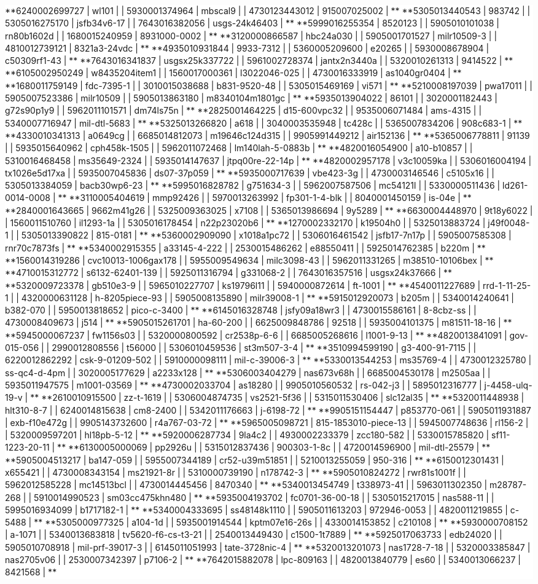**6240002699727 | wl101 |  | 5930001374964 | mbscal9 |  | 4730123443012 | 915007025002 | **    **5305013440543 | 983742 |  | 5305016275170 | jsfb34v6-17 |  | 7643016382056 | usgs-24k46403 | **    **5999016255354 | 8520123 |  | 5905010101038 | rn80b1602d |  | 1680015240959 | 8931000-0002 | **    **3120000866587 | hbc24a030 |  | 5905001701527 | milr10509-3 |  | 4810012739121 | 8321a3-24vdc | **    **4935010931844 | 9933-7312 |  | 5360005209600 | e20265 |  | 5930008678904 | c50309rf1-43 | **    **7643016341837 | usgsx25k337722 |  | 5961002728374 | jantx2n3440a |  | 5320010261313 | 9414522 | **
**6105002950249 | w8435204item1 |  | 1560017000361 | l3022046-025 |  | 4730016333919 | as1040gr0404 | **    **1680011759149 | fdc-7395-1 |  | 3010015038688 | b831-9520-48 |  | 5305015469169 | vi571 | **    **5210008197039 | pwa17011 |  | 5905007523386 | milr10509 |  | 5905013863180 | m8340104m1801gc | **    **5935013904022 | 86101 |  | 3020001182443 | g72s90p1y9 |  | 5962011101571 | dm74ls75n | **    **2825001464225 | d15-600vpc32 |  | 9535006071484 | ams-4315 |  | 5340007716947 | mil-dtl-5683 | **    **5325013266820 | a618 |  | 3040003535948 | tc428c |  | 5365007834206 | 908c683-1 | **
**4330010341313 | a0649cg |  | 6685014812073 | m19646c124d315 |  | 9905991449212 | air152136 | **    **5365006778811 | 91139 |  | 5935015640962 | cph458k-1505 |  | 5962011072468 | lm140lah-5-0883b | **    **4820016054900 | a10-b10857 |  | 5310016468458 | ms35649-2324 |  | 5935014147637 | jtpq00re-22-14p | **    **4820002957178 | v3c10059ka |  | 5306016004194 | tx1026e5d17xa |  | 5935007045836 | ds07-37p059 | **    **5935000717639 | vbe423-3g |  | 4730003146546 | c5105x16 |  | 5305013384059 | bacb30wp6-23 | **    **5995016828782 | g751634-3 |  | 5962007587506 | mc54121l |  | 5330000511436 | ld261-0014-0008 | **
**3110005404619 | mmp92426 |  | 5970013263992 | fp301-1-4-blk |  | 8040001450159 | is-04e | **    **2840001643665 | 9662m41g26 |  | 5325009363025 | x7108 |  | 5365013986694 | 9y5289 | **    **6630004448970 | 9t18y6022 |  | 1560011510760 | il1293-1a |  | 5305016178454 | n22p23020b6 | **    **1270002332170 | k19504h0 |  | 5325013883724 | j49f0048-1 |  | 5305013390822 | 815-0181 | **    **5360002909090 | x1018a1pc72 |  | 5306016461542 | jsfb17-7n17p |  | 5905007585308 | rnr70c7873fs | **    **5340002915355 | a33145-4-222 |  | 2530015486262 | e88550411 |  | 5925014762385 | b220m | **
**1560014319286 | cvc10013-1006gax178 |  | 5955009549634 | milc3098-43 |  | 5962011331265 | m38510-10106bex | **    **4710015312772 | s6132-62401-139 |  | 5925011316794 | g331068-2 |  | 7643016357516 | usgsx24k37666 | **    **5320009723378 | gb510e3-9 |  | 5965010227707 | ks19796l11 |  | 5940000872614 | ft-1001 | **    **4540011227689 | rrd-1-11-25-1 |  | 4320000631128 | h-8205piece-93 |  | 5905008135890 | milr39008-1 | **    **5915012920073 | b205m |  | 5340014240641 | b382-070 |  | 5950013818652 | pico-c-3400 | **    **6145016328748 | jsfy09a18wr3 |  | 4730015586161 | 8-8cbz-ss |  | 4730008409673 | j514 | **
**5905015261701 | ha-60-200 |  | 6625009848786 | 92518 |  | 5935004101375 | m81511-18-16 | **    **5945000067237 | fw1156s03 |  | 5320000800592 | cr2538p-6-6 |  | 6685005268616 | l1001-9-13 | **    **4820013841091 | gov-015-056 |  | 2990012808556 | t56000 |  | 5306010459536 | st3m507-3-4 | **    **3510994599190 | g3-400-91-7115 |  | 6220012862292 | csk-9-01209-502 |  | 5910000098111 | mil-c-39006-3 | **    **5330013544253 | ms35769-4 |  | 4730012325780 | ss-qc4-d-4pm |  | 3020005177629 | a2233x128 | **    **5306003404279 | nas673v68h |  | 6685004530178 | m2505aa |  | 5935011947575 | m1001-03569 | **
**4730002033704 | as18280 |  | 9905010560532 | rs-042-j3 |  | 5895012316777 | j-4458-ulq-19-v | **    **2610010915500 | zz-t-1619 |  | 5306004874735 | vs2521-5f36 |  | 5315011530406 | slc12al35 | **    **5320011448938 | hlt310-8-7 |  | 6240014815638 | cm8-2400 |  | 5342011176663 | j-6198-72 | **    **9905151154447 | p853770-061 |  | 5905011931887 | exb-f10e472g |  | 9905143732600 | r4a767-03-72 | **    **5965005098721 | 815-1853010-piece-13 |  | 5945007748636 | rl156-2 |  | 5320009597201 | hl18pb-5-12 | **    **5920006287734 | 9la4c2 |  | 4930002233379 | zcc180-582 |  | 5330015785820 | sf11-1223-20-11 | **
**6130005000069 | pp2926u |  | 5315012837436 | 900303-1-8c |  | 4720014596900 | mil-dtl-25579 | **    **5905004513217 | ba147-059 |  | 5955007344189 | cr52-u39m51851 |  | 5210013255059 | 950-316 | **    **6150012301431 | x655421 |  | 4730008343154 | ms21921-8r |  | 5310000739190 | n178742-3 | **    **5905010824272 | rwr81s1001f |  | 5962012585228 | mc14513bcl |  | 4730014445456 | 8470340 | **    **5340013454749 | t338973-41 |  | 5963011302350 | m28787-268 |  | 5910014990523 | sm03cc475khn480 | **    **5935004193702 | fc0701-36-00-18 |  | 5305015217015 | nas588-11 |  | 5995016934099 | b1717182-1 | **
**5340004333695 | ss48148k1110 |  | 5905011613203 | 972946-0053 |  | 4820011219855 | c-5488 | **    **5305000977325 | a104-1d |  | 5935001914544 | kptm07e16-26s |  | 4330014153852 | c210108 | **    **5930000708152 | a-1071 |  | 5340013683818 | tv5620-f6-cs-t3-21 |  | 2540013449430 | c1500-1t7889 | **    **5925017063733 | edb24020 |  | 5905010708918 | mil-prf-39017-3 |  | 6145011051993 | tate-3728nic-4 | **    **5320013201073 | nas1728-7-18 |  | 5320003385847 | nas2705v06 |  | 2530007342397 | p7106-2 | **    **7642015882078 | lpc-809163 |  | 4820013840779 | es60 |  | 5340013066237 | 8421568 | **